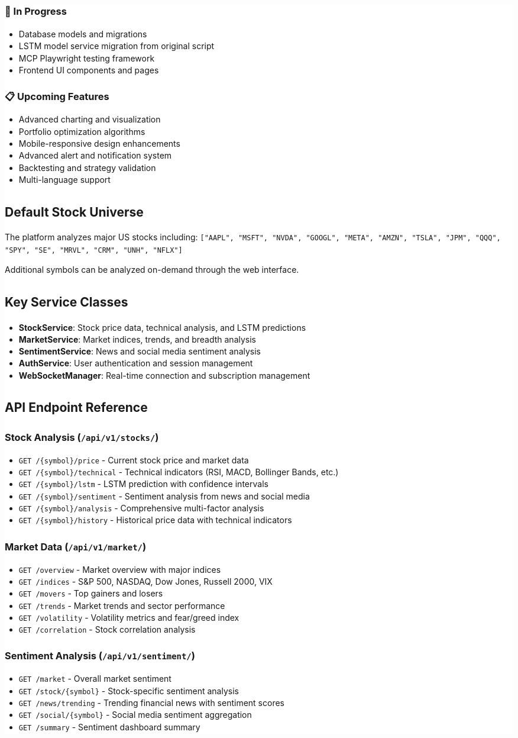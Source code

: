 ### 🚧 In Progress
- Database models and migrations
- LSTM model service migration from original script
- MCP Playwright testing framework
- Frontend UI components and pages

### 📋 Upcoming Features
- Advanced charting and visualization
- Portfolio optimization algorithms
- Mobile-responsive design enhancements
- Advanced alert and notification system
- Backtesting and strategy validation
- Multi-language support

## Default Stock Universe
The platform analyzes major US stocks including:
`["AAPL", "MSFT", "NVDA", "GOOGL", "META", "AMZN", "TSLA", "JPM", "QQQ", "SPY", "SE", "MRVL", "CRM", "UNH", "NFLX"]`

Additional symbols can be analyzed on-demand through the web interface.

## Key Service Classes
- **StockService**: Stock price data, technical analysis, and LSTM predictions
- **MarketService**: Market indices, trends, and breadth analysis  
- **SentimentService**: News and social media sentiment analysis
- **AuthService**: User authentication and session management
- **WebSocketManager**: Real-time connection and subscription management

## API Endpoint Reference

### Stock Analysis (`/api/v1/stocks/`)
- `GET /{symbol}/price` - Current stock price and market data
- `GET /{symbol}/technical` - Technical indicators (RSI, MACD, Bollinger Bands, etc.)
- `GET /{symbol}/lstm` - LSTM prediction with confidence intervals
- `GET /{symbol}/sentiment` - Sentiment analysis from news and social media
- `GET /{symbol}/analysis` - Comprehensive multi-factor analysis
- `GET /{symbol}/history` - Historical price data with technical indicators

### Market Data (`/api/v1/market/`)
- `GET /overview` - Market overview with major indices
- `GET /indices` - S&P 500, NASDAQ, Dow Jones, Russell 2000, VIX
- `GET /movers` - Top gainers and losers
- `GET /trends` - Market trends and sector performance
- `GET /volatility` - Volatility metrics and fear/greed index
- `GET /correlation` - Stock correlation analysis

### Sentiment Analysis (`/api/v1/sentiment/`)
- `GET /market` - Overall market sentiment
- `GET /stock/{symbol}` - Stock-specific sentiment analysis
- `GET /news/trending` - Trending financial news with sentiment scores
- `GET /social/{symbol}` - Social media sentiment aggregation
- `GET /summary` - Sentiment dashboard summary
